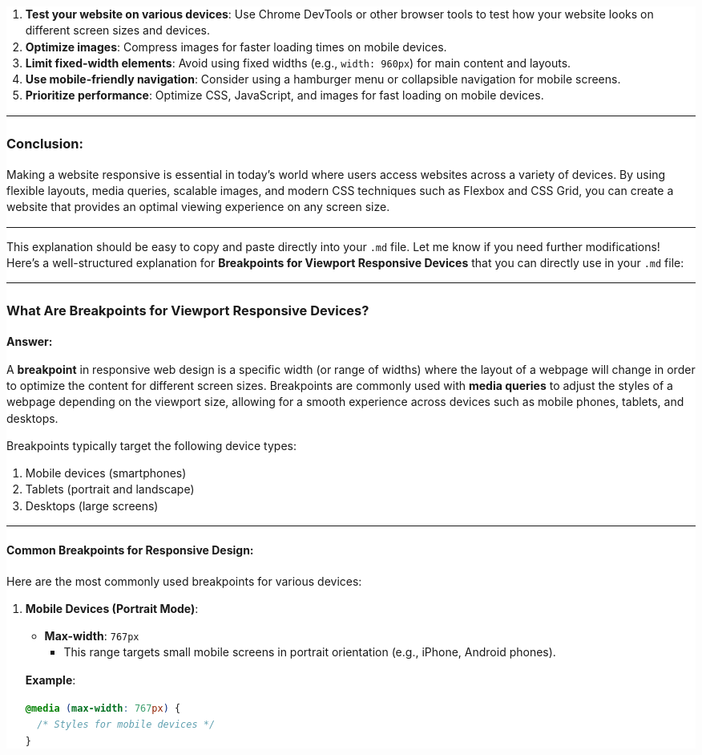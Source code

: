 1. **Test your website on various devices**: Use Chrome DevTools or other browser tools to test how your website looks on different screen sizes and devices.
2. **Optimize images**: Compress images for faster loading times on mobile devices.
3. **Limit fixed-width elements**: Avoid using fixed widths (e.g., `width: 960px`) for main content and layouts.
4. **Use mobile-friendly navigation**: Consider using a hamburger menu or collapsible navigation for mobile screens.
5. **Prioritize performance**: Optimize CSS, JavaScript, and images for fast loading on mobile devices.

---

### Conclusion:

Making a website responsive is essential in today’s world where users access websites across a variety of devices. By using flexible layouts, media queries, scalable images, and modern CSS techniques such as Flexbox and CSS Grid, you can create a website that provides an optimal viewing experience on any screen size.

---

This explanation should be easy to copy and paste directly into your `.md` file. Let me know if you need further modifications!
Here’s a well-structured explanation for **Breakpoints for Viewport Responsive Devices** that you can directly use in your `.md` file:

---

### What Are Breakpoints for Viewport Responsive Devices?

**Answer:**

A **breakpoint** in responsive web design is a specific width (or range of widths) where the layout of a webpage will change in order to optimize the content for different screen sizes. Breakpoints are commonly used with **media queries** to adjust the styles of a webpage depending on the viewport size, allowing for a smooth experience across devices such as mobile phones, tablets, and desktops.

Breakpoints typically target the following device types:

1. Mobile devices (smartphones)
2. Tablets (portrait and landscape)
3. Desktops (large screens)

---

#### **Common Breakpoints for Responsive Design:**

Here are the most commonly used breakpoints for various devices:

1. **Mobile Devices (Portrait Mode)**:

   - **Max-width**: `767px`
     - This range targets small mobile screens in portrait orientation (e.g., iPhone, Android phones).

   **Example**:

   ```css
   @media (max-width: 767px) {
     /* Styles for mobile devices */
   }
   ```
